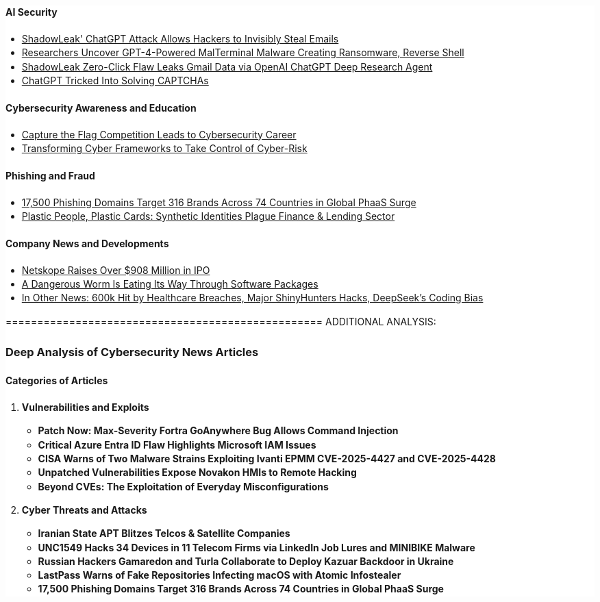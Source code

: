 #### AI Security
- [ShadowLeak' ChatGPT Attack Allows Hackers to Invisibly Steal Emails](https://www.darkreading.com/vulnerabilities-threats/shadowleak-chatgpt-invisibly-steal-emails)
- [Researchers Uncover GPT-4-Powered MalTerminal Malware Creating Ransomware, Reverse Shell](https://thehackernews.com/2025/09/researchers-uncover-gpt-4-powered.html)
- [ShadowLeak Zero-Click Flaw Leaks Gmail Data via OpenAI ChatGPT Deep Research Agent](https://thehackernews.com/2025/09/shadowleak-zero-click-flaw-leaks-gmail.html)
- [ChatGPT Tricked Into Solving CAPTCHAs](https://www.securityweek.com/chatgpt-tricked-into-solving-captchas/)

#### Cybersecurity Awareness and Education
- [Capture the Flag Competition Leads to Cybersecurity Career](https://www.darkreading.com/cybersecurity-careers/capture-the-flag-leads-cybersecurity-careers)
- [Transforming Cyber Frameworks to Take Control of Cyber-Risk](https://www.darkreading.com/cyber-risk/transforming-cyber-frameworks-cyber-risk)

#### Phishing and Fraud
- [17,500 Phishing Domains Target 316 Brands Across 74 Countries in Global PhaaS Surge](https://thehackernews.com/2025/09/17500-phishing-domains-target-316.html)
- [Plastic People, Plastic Cards: Synthetic Identities Plague Finance & Lending Sector](https://www.darkreading.com/cybersecurity-operations/synthetic-identities-finance-lending-sector)

#### Company News and Developments
- [Netskope Raises Over $908 Million in IPO](https://www.securityweek.com/netskope-raises-over-908-million-in-ipo/)
- [A Dangerous Worm Is Eating Its Way Through Software Packages](https://www.wired.com/story/a-dangerous-worm-is-eating-its-way-through-software-packages/)
- [In Other News: 600k Hit by Healthcare Breaches, Major ShinyHunters Hacks, DeepSeek’s Coding Bias](https://www.securityweek.com/in-other-news-600k-hit-by-healthcare-breaches-major-shinyhunters-hacks-deepseeks-coding-bias/)

==================================================
ADDITIONAL ANALYSIS:

### Deep Analysis of Cybersecurity News Articles

#### Categories of Articles

1. **Vulnerabilities and Exploits**
   - **Patch Now: Max-Severity Fortra GoAnywhere Bug Allows Command Injection**
   - **Critical Azure Entra ID Flaw Highlights Microsoft IAM Issues**
   - **CISA Warns of Two Malware Strains Exploiting Ivanti EPMM CVE-2025-4427 and CVE-2025-4428**
   - **Unpatched Vulnerabilities Expose Novakon HMIs to Remote Hacking**
   - **Beyond CVEs: The Exploitation of Everyday Misconfigurations**

2. **Cyber Threats and Attacks**
   - **Iranian State APT Blitzes Telcos & Satellite Companies**
   - **UNC1549 Hacks 34 Devices in 11 Telecom Firms via LinkedIn Job Lures and MINIBIKE Malware**
   - **Russian Hackers Gamaredon and Turla Collaborate to Deploy Kazuar Backdoor in Ukraine**
   - **LastPass Warns of Fake Repositories Infecting macOS with Atomic Infostealer**
   - **17,500 Phishing Domains Target 316 Brands Across 74 Countries in Global PhaaS Surge**
